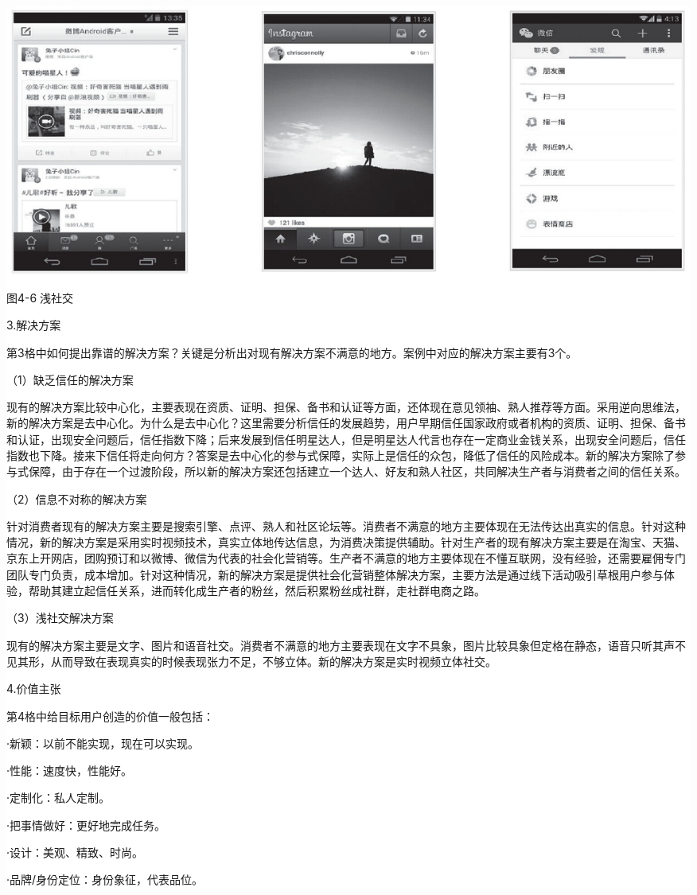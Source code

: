 ![](images/image01611.jpeg)

图4-6 浅社交

3.解决方案

第3格中如何提出靠谱的解决方案？关键是分析出对现有解决方案不满意的地方。案例中对应的解决方案主要有3个。

（1）缺乏信任的解决方案

现有的解决方案比较中心化，主要表现在资质、证明、担保、备书和认证等方面，还体现在意见领袖、熟人推荐等方面。采用逆向思维法，新的解决方案是去中心化。为什么是去中心化？这里需要分析信任的发展趋势，用户早期信任国家政府或者机构的资质、证明、担保、备书和认证，出现安全问题后，信任指数下降；后来发展到信任明星达人，但是明星达人代言也存在一定商业金钱关系，出现安全问题后，信任指数也下降。接来下信任将走向何方？答案是去中心化的参与式保障，实际上是信任的众包，降低了信任的风险成本。新的解决方案除了参与式保障，由于存在一个过渡阶段，所以新的解决方案还包括建立一个达人、好友和熟人社区，共同解决生产者与消费者之间的信任关系。

（2）信息不对称的解决方案

针对消费者现有的解决方案主要是搜索引擎、点评、熟人和社区论坛等。消费者不满意的地方主要体现在无法传达出真实的信息。针对这种情况，新的解决方案是采用实时视频技术，真实立体地传达信息，为消费决策提供辅助。针对生产者的现有解决方案主要是在淘宝、天猫、京东上开网店，团购预订和以微博、微信为代表的社会化营销等。生产者不满意的地方主要体现在不懂互联网，没有经验，还需要雇佣专门团队专门负责，成本增加。针对这种情况，新的解决方案是提供社会化营销整体解决方案，主要方法是通过线下活动吸引草根用户参与体验，帮助其建立起信任关系，进而转化成生产者的粉丝，然后积累粉丝成社群，走社群电商之路。

（3）浅社交解决方案

现有的解决方案主要是文字、图片和语音社交。消费者不满意的地方主要表现在文字不具象，图片比较具象但定格在静态，语音只听其声不见其形，从而导致在表现真实的时候表现张力不足，不够立体。新的解决方案是实时视频立体社交。

4.价值主张

第4格中给目标用户创造的价值一般包括：

·新颖：以前不能实现，现在可以实现。

·性能：速度快，性能好。

·定制化：私人定制。

·把事情做好：更好地完成任务。

·设计：美观、精致、时尚。

·品牌/身份定位：身份象征，代表品位。
